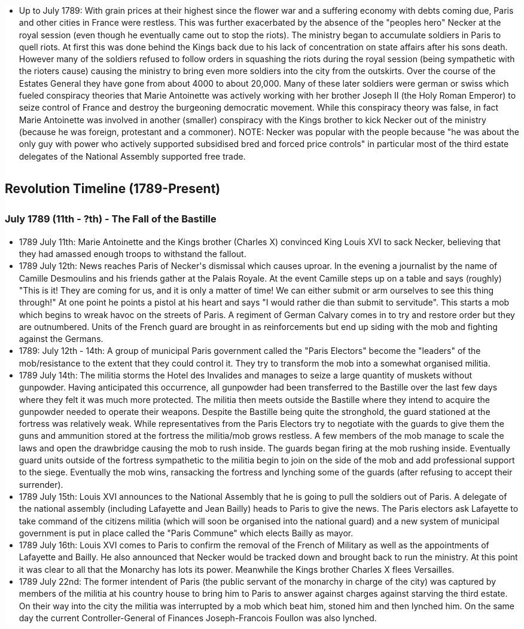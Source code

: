 - Up to July 1789: With grain prices at their highest since the flower war and a suffering economy with debts coming due, Paris and other cities in France were restless. This was further exacerbated by the absence of the "peoples hero" Necker at the royal session (even though he eventually came out to stop the riots). The ministry began to accumulate soldiers in Paris to quell riots. At first this was done behind the Kings back due to his lack of concentration on state affairs after his sons death. However many of the soldiers refused to follow orders in squashing the riots during the royal session (being sympathetic with the rioters cause) causing the ministry to bring even more soldiers into the city from the outskirts. Over the course of the Estates General they have gone from about 4000 to about 20,000. Many of these later soldiers were german or swiss which fueled conspiracy theories that Marie Antoinette was actively working with her brother Joseph II (the Holy Roman Emperor) to seize control of France and destroy the burgeoning democratic movement. While this conspiracy theory was false, in fact Marie Antoinette was involved in another (smaller) conspiracy with the Kings brother to kick Necker out of the ministry (because he was foreign, protestant and a commoner). NOTE: Necker was popular with the people because "he was about the only guy with power who actively supported subsidised bred and forced price controls" in particular most of the third estate delegates of the National Assembly supported free trade. 

## Revolution Timeline (1789-Present)

### July 1789 (11th - ?th) - The Fall of the Bastille

- 1789 July 11th: Marie Antoinette and the Kings brother (Charles X) convinced King Louis XVI to sack Necker, believing that they had amassed enough troops to withstand the fallout.
- 1789 July 12th: News reaches Paris of Necker's dismissal which causes uproar. In the evening a journalist by the name of Camille Desmoulins and his friends gather at the Palais Royale. At the event Camille steps up on a table and says (roughly) "This is it! They are coming for us, and it is only a matter of time! We can either submit or arm ourselves to see this thing through!" At one point he points a pistol at his heart and says "I would rather die than submit to servitude". This starts a mob which begins to wreak havoc on the streets of Paris. A regiment of German Calvary comes in to try and restore order but they are outnumbered. Units of the French guard are brought in as reinforcements but end up siding with the mob and fighting against the Germans. 
- 1789: July 12th - 14th: A group of municipal Paris government called the "Paris Electors" become the "leaders" of the mob/resistance to the extent that they could control it. They try to transform the mob into a somewhat organised militia. 
- 1789 July 14th: The militia storms the Hotel des Invalides and manages to seize a large quantity of muskets without gunpowder. Having anticipated this occurrence, all gunpowder had been transferred to the Bastille over the last few days where they felt it was much more protected. The militia then meets outside the Bastille where they intend to acquire the gunpowder needed to operate their weapons. Despite the Bastille being quite the stronghold, the guard stationed at the fortress was relatively weak. While representatives from the Paris Electors try to negotiate with the guards to give them the guns and ammunition stored at the fortress the militia/mob grows restless. A few members of the mob manage to scale the laws and open the drawbridge causing the mob to rush inside. The guards began firing at the mob rushing inside. Eventually guard units outside of the fortress sympathetic to the militia begin to join on the side of the mob and add professional support to the siege. Eventually the mob wins, ransacking the fortress and lynching some of the guards (after refusing to accept their surrender). 
- 1789 July 15th: Louis XVI announces to the National Assembly that he is going to pull the soldiers out of Paris. A delegate of the national assembly (including Lafayette and Jean Bailly) heads to Paris to give the news. The Paris electors ask Lafayette to take command of the citizens militia (which will soon be organised into the national guard) and a new system of municipal government is put in place called the "Paris Commune" which elects Bailly as mayor. 
- 1789 July 16th: Louis XVI comes to Paris to confirm the removal of the French of Military as well as the appointments of Lafayette and Bailly. He also announced that Necker would be tracked down and brought back to run the ministry. At this point it was clear to all that the Monarchy has lots its power. Meanwhile the Kings brother Charles X flees Versailles.
- 1789 July 22nd: The former intendent of Paris (the public servant of the monarchy in charge of the city) was captured by members of the militia at his country house to bring him to Paris to answer against charges against starving the third estate. On their way into the city the militia was interrupted by a mob which beat him, stoned him and then lynched him. On the same day the current Controller-General of Finances Joseph-Francois Foullon was also lynched.

